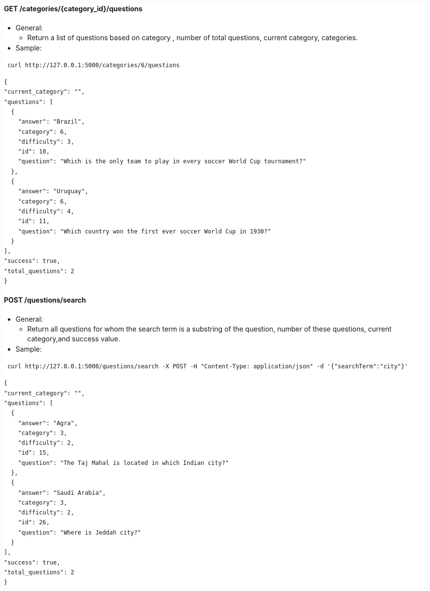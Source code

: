 #### GET /categories/{category_id}/questions
 - General:
    - Return a list of questions based on category , number of total questions, current category, categories.
 - Sample:
 ```
  curl http://127.0.0.1:5000/categories/6/questions
  ```
  ```
{
  "current_category": "", 
  "questions": [
    {
      "answer": "Brazil", 
      "category": 6, 
      "difficulty": 3, 
      "id": 10, 
      "question": "Which is the only team to play in every soccer World Cup tournament?"
    }, 
    {
      "answer": "Uruguay", 
      "category": 6, 
      "difficulty": 4, 
      "id": 11, 
      "question": "Which country won the first ever soccer World Cup in 1930?"
    }
  ], 
  "success": true, 
  "total_questions": 2
}
  ```

#### POST /questions/search
 - General:
    -  Return all questions for whom the search term is a substring of the question, number of these  questions, current category,and success value.
 - Sample:
 ``` 
  curl http://127.0.0.1:5000/questions/search -X POST -H "Content-Type: application/json" -d '{"searchTerm":"city"}'
  ```
  ```
{
  "current_category": "", 
  "questions": [
    {
      "answer": "Agra", 
      "category": 3, 
      "difficulty": 2, 
      "id": 15, 
      "question": "The Taj Mahal is located in which Indian city?"
    }, 
    {
      "answer": "Saudi Arabia", 
      "category": 3, 
      "difficulty": 2, 
      "id": 26, 
      "question": "Where is Jeddah city?"
    }
  ], 
  "success": true, 
  "total_questions": 2
}
  ```
